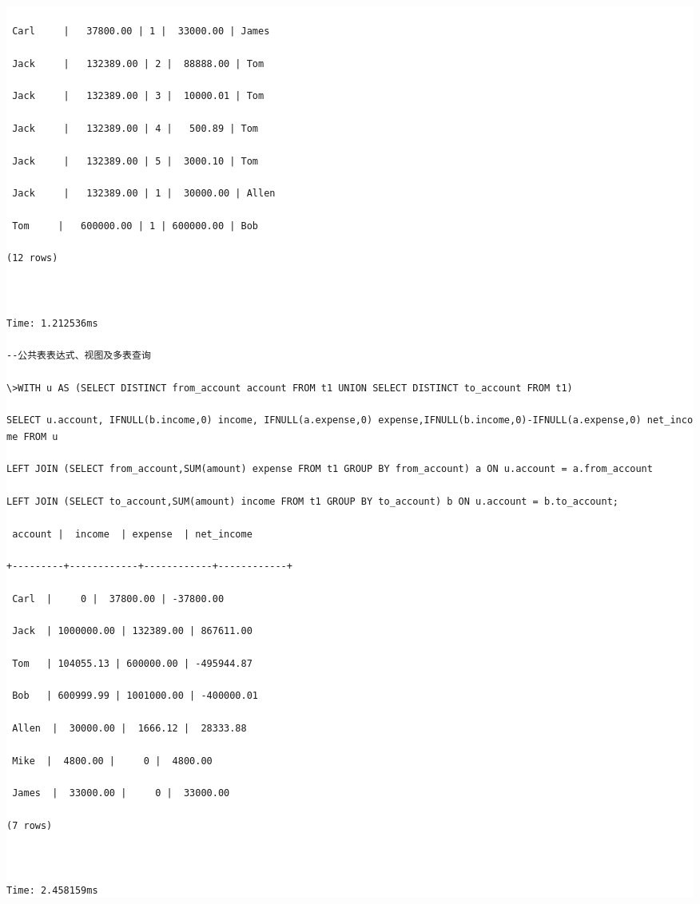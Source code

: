 ```

 Carl     |   37800.00 | 1 |  33000.00 | James    

 Jack     |   132389.00 | 2 |  88888.00 | Tom     

 Jack     |   132389.00 | 3 |  10000.01 | Tom     

 Jack     |   132389.00 | 4 |   500.89 | Tom     

 Jack     |   132389.00 | 5 |  3000.10 | Tom     

 Jack     |   132389.00 | 1 |  30000.00 | Allen    

 Tom     |   600000.00 | 1 | 600000.00 | Bob     

(12 rows)

 

Time: 1.212536ms

--公共表表达式、视图及多表查询

\>WITH u AS (SELECT DISTINCT from_account account FROM t1 UNION SELECT DISTINCT to_account FROM t1)

SELECT u.account, IFNULL(b.income,0) income, IFNULL(a.expense,0) expense,IFNULL(b.income,0)-IFNULL(a.expense,0) net_income FROM u 

LEFT JOIN (SELECT from_account,SUM(amount) expense FROM t1 GROUP BY from_account) a ON u.account = a.from_account

LEFT JOIN (SELECT to_account,SUM(amount) income FROM t1 GROUP BY to_account) b ON u.account = b.to_account;

 account |  income  | expense  | net_income 

+---------+------------+------------+------------+

 Carl  |     0 |  37800.00 | -37800.00 

 Jack  | 1000000.00 | 132389.00 | 867611.00 

 Tom   | 104055.13 | 600000.00 | -495944.87 

 Bob   | 600999.99 | 1001000.00 | -400000.01 

 Allen  |  30000.00 |  1666.12 |  28333.88 

 Mike  |  4800.00 |     0 |  4800.00 

 James  |  33000.00 |     0 |  33000.00 

(7 rows)

 

Time: 2.458159ms
```


